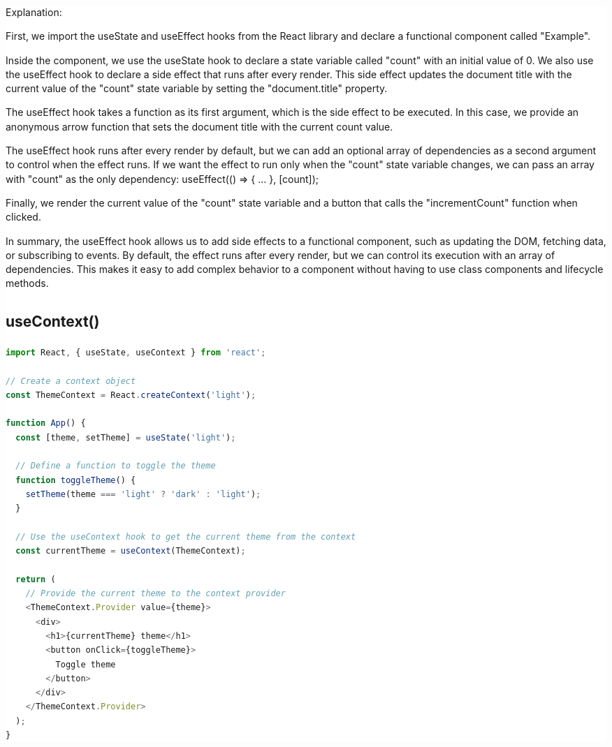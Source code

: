Explanation:

First, we import the useState and useEffect hooks from the React library and declare a functional component called "Example".

Inside the component, we use the useState hook to declare a state variable called "count" with an initial value of 0. We also use the useEffect hook to declare a side effect that runs after every render. This side effect updates the document title with the current value of the "count" state variable by setting the "document.title" property.

The useEffect hook takes a function as its first argument, which is the side effect to be executed. In this case, we provide an anonymous arrow function that sets the document title with the current count value.

The useEffect hook runs after every render by default, but we can add an optional array of dependencies as a second argument to control when the effect runs. If we want the effect to run only when the "count" state variable changes, we can pass an array with "count" as the only dependency: useEffect(() =&gt; { ... }, \[count\]);

Finally, we render the current value of the "count" state variable and a button that calls the "incrementCount" function when clicked.

In summary, the useEffect hook allows us to add side effects to a functional component, such as updating the DOM, fetching data, or subscribing to events. By default, the effect runs after every render, but we can control its execution with an array of dependencies. This makes it easy to add complex behavior to a component without having to use class components and lifecycle methods.

## useContext()

```javascript
import React, { useState, useContext } from 'react';

// Create a context object
const ThemeContext = React.createContext('light');

function App() {
  const [theme, setTheme] = useState('light');

  // Define a function to toggle the theme
  function toggleTheme() {
    setTheme(theme === 'light' ? 'dark' : 'light');
  }

  // Use the useContext hook to get the current theme from the context
  const currentTheme = useContext(ThemeContext);

  return (
    // Provide the current theme to the context provider
    <ThemeContext.Provider value={theme}>
      <div>
        <h1>{currentTheme} theme</h1>
        <button onClick={toggleTheme}>
          Toggle theme
        </button>
      </div>
    </ThemeContext.Provider>
  );
}
```
